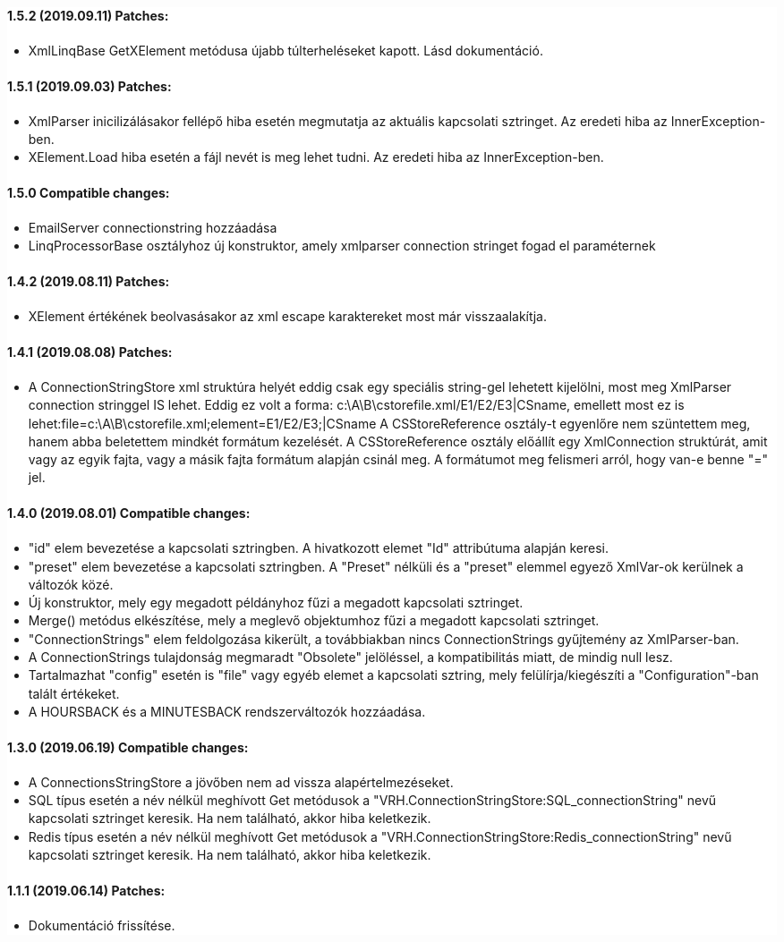 #### 1.5.2 (2019.09.11) Patches:
- XmlLinqBase GetXElement metódusa újabb túlterheléseket kapott. Lásd dokumentáció.

#### 1.5.1 (2019.09.03) Patches:
- XmlParser inicilizálásakor fellépő hiba esetén megmutatja az aktuális kapcsolati sztringet. Az eredeti hiba az InnerException-ben.
- XElement.Load hiba esetén a fájl nevét is meg lehet tudni. Az eredeti hiba az InnerException-ben.

#### 1.5.0 Compatible changes:
- EmailServer connectionstring hozzáadása
- LinqProcessorBase osztályhoz új konstruktor, amely xmlparser connection stringet fogad el paraméternek

#### 1.4.2 (2019.08.11) Patches:
- XElement értékének beolvasásakor az xml escape karaktereket most már visszaalakítja.

#### 1.4.1 (2019.08.08) Patches:
- A ConnectionStringStore xml struktúra helyét eddig csak egy speciális string-gel lehetett kijelölni, most meg XmlParser connection stringgel IS lehet.
Eddig ez volt a forma: c:\A\B\cstorefile.xml/E1/E2/E3|CSname, emellett most ez is lehet:file=c:\A\B\cstorefile.xml;element=E1/E2/E3;|CSname
A CSStoreReference osztály-t egyenlőre nem szüntettem meg, hanem abba beletettem mindkét formátum kezelését.
A CSStoreReference osztály előállít egy XmlConnection struktúrát, amit vagy az egyik fajta, vagy a másik fajta formátum alapján csinál meg. 
A formátumot meg felismeri arról, hogy van-e benne "=" jel.

#### 1.4.0 (2019.08.01) Compatible changes:
- "id" elem bevezetése a kapcsolati sztringben. A hivatkozott elemet "Id" attribútuma alapján keresi.
- "preset" elem bevezetése a kapcsolati sztringben. A "Preset" nélküli és a "preset" elemmel egyező XmlVar-ok kerülnek a változók közé.
- Új konstruktor, mely egy megadott példányhoz fűzi a megadott kapcsolati sztringet. 
- Merge() metódus elkészítése, mely a meglevő objektumhoz fűzi a megadott kapcsolati sztringet.
- "ConnectionStrings" elem feldolgozása kikerült, a továbbiakban nincs ConnectionStrings gyűjtemény az XmlParser-ban.
- A ConnectionStrings tulajdonság megmaradt "Obsolete" jelöléssel, a kompatibilitás miatt, de mindig null lesz.
- Tartalmazhat "config" esetén is "file" vagy egyéb elemet a kapcsolati sztring, mely felülírja/kiegészíti a "Configuration"-ban talált értékeket.
- A HOURSBACK és a MINUTESBACK rendszerváltozók hozzáadása.

#### 1.3.0 (2019.06.19) Compatible changes:
- A ConnectionsStringStore a jövőben nem ad vissza alapértelmezéseket.
- SQL típus esetén a név nélkül meghívott Get metódusok a "VRH.ConnectionStringStore:SQL_connectionString" nevű kapcsolati sztringet keresik. Ha nem található, akkor hiba keletkezik.
- Redis típus esetén a név nélkül meghívott Get metódusok a "VRH.ConnectionStringStore:Redis_connectionString" nevű kapcsolati sztringet keresik. Ha nem található, akkor hiba keletkezik.

#### 1.1.1 (2019.06.14) Patches:
- Dokumentáció frissítése.
